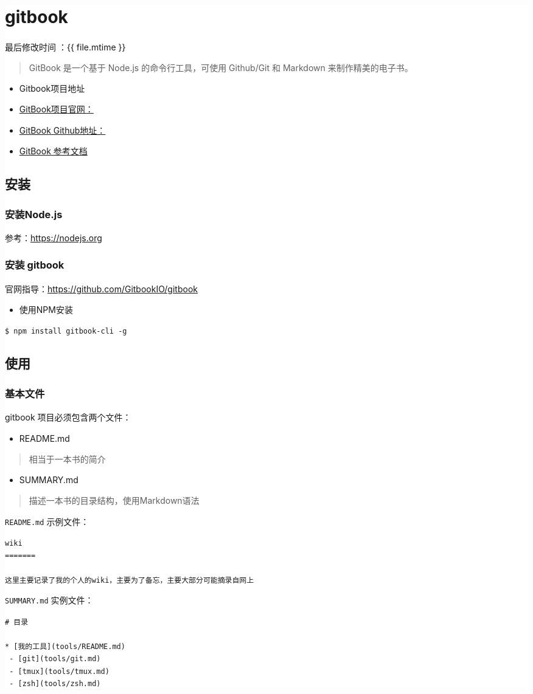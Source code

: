 # gitbook
最后修改时间 ：{{ file.mtime }}

> GitBook 是一个基于 Node.js 的命令行工具，可使用 Github/Git 和 Markdown 来制作精美的电子书。

- Gitbook项目地址

 - [GitBook项目官网：](http://www.gitbook.com)
 - [GitBook Github地址：](https://github.com/GitbookIO/gitbook)
 - [GitBook 参考文档](http://help.gitbook.com/)



## 安装
### 安装Node.js
参考：https://nodejs.org

### 安装 gitbook
官网指导：https://github.com/GitbookIO/gitbook
- 使用NPM安装
```
$ npm install gitbook-cli -g
```

## 使用
### 基本文件
gitbook 项目必须包含两个文件：
- README.md
> 相当于一本书的简介

- SUMMARY.md
> 描述一本书的目录结构，使用Markdown语法

`README.md` 示例文件：

```
wiki
=======

这里主要记录了我的个人的wiki，主要为了备忘，主要大部分可能摘录自网上
```


`SUMMARY.md` 实例文件：
```
# 目录

* [我的工具](tools/README.md)
 - [git](tools/git.md)
 - [tmux](tools/tmux.md)
 - [zsh](tools/zsh.md)
```
